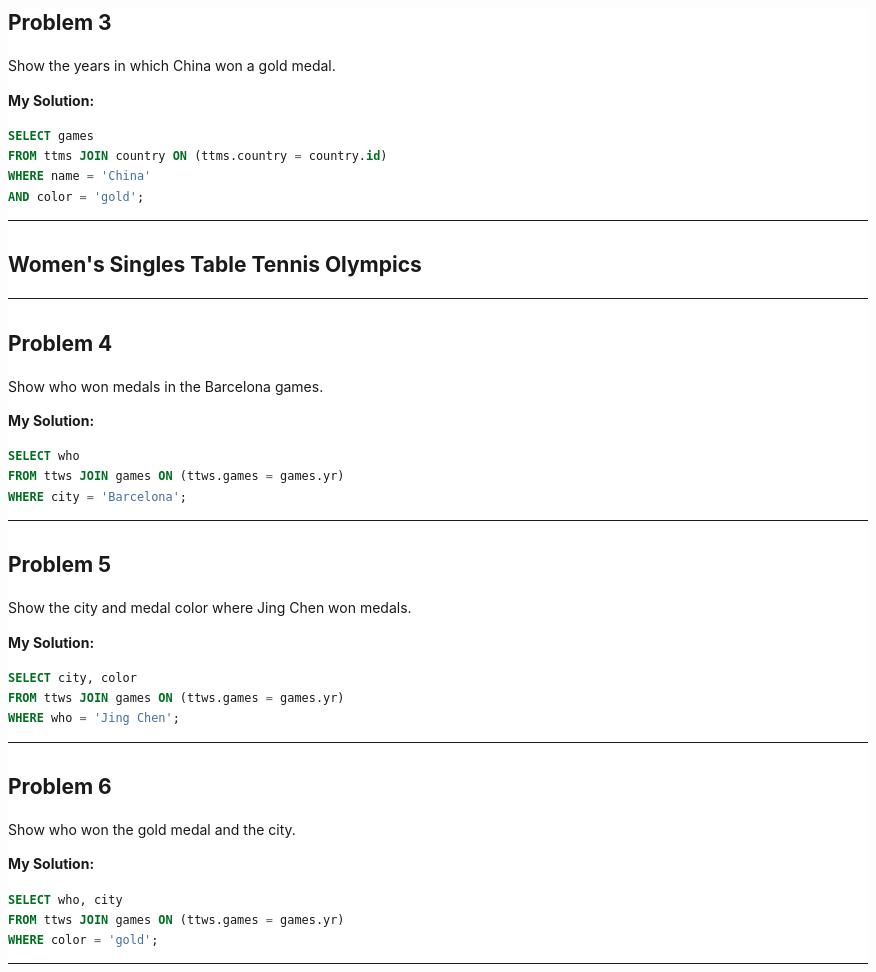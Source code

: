 
## Problem 3
Show the years in which China won a gold medal.

**My Solution:**

```sql
SELECT games
FROM ttms JOIN country ON (ttms.country = country.id)
WHERE name = 'China'
AND color = 'gold';
```

---

## Women's Singles Table Tennis Olympics

---

## Problem 4
Show who won medals in the Barcelona games.

**My Solution:**

```sql
SELECT who
FROM ttws JOIN games ON (ttws.games = games.yr)
WHERE city = 'Barcelona';
```

---

## Problem 5
Show the city and medal color where Jing Chen won medals.

**My Solution:**

```sql
SELECT city, color
FROM ttws JOIN games ON (ttws.games = games.yr)
WHERE who = 'Jing Chen';
```

---

## Problem 6
Show who won the gold medal and the city.

**My Solution:**

```sql
SELECT who, city
FROM ttws JOIN games ON (ttws.games = games.yr)
WHERE color = 'gold';
```

---